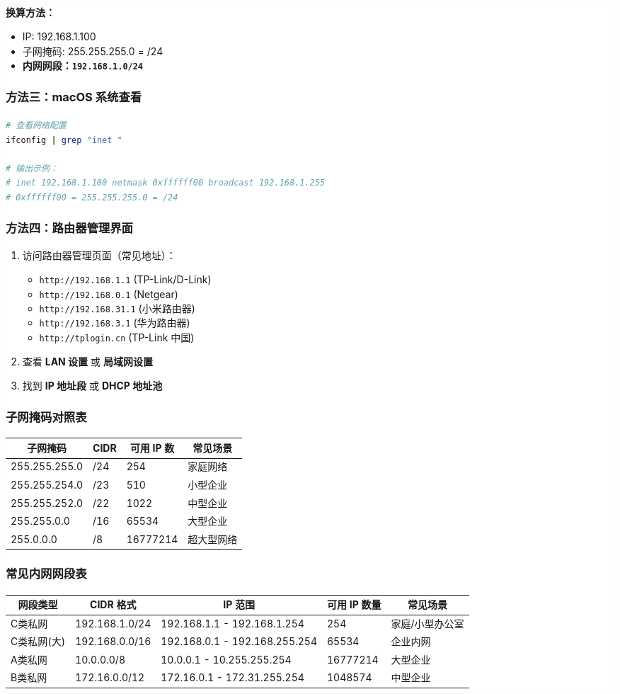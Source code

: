 **换算方法：**
- IP: 192.168.1.100
- 子网掩码: 255.255.255.0 = /24
- **内网网段：`192.168.1.0/24`**

### 方法三：macOS 系统查看

```bash
# 查看网络配置
ifconfig | grep "inet "

# 输出示例：
# inet 192.168.1.100 netmask 0xffffff00 broadcast 192.168.1.255
# 0xffffff00 = 255.255.255.0 = /24
```

### 方法四：路由器管理界面

1. 访问路由器管理页面（常见地址）：
   - `http://192.168.1.1` (TP-Link/D-Link)
   - `http://192.168.0.1` (Netgear)
   - `http://192.168.31.1` (小米路由器)
   - `http://192.168.3.1` (华为路由器)
   - `http://tplogin.cn` (TP-Link 中国)

2. 查看 **LAN 设置** 或 **局域网设置**
3. 找到 **IP 地址段** 或 **DHCP 地址池**

### 子网掩码对照表

| 子网掩码 | CIDR | 可用 IP 数 | 常见场景 |
|---------|------|-----------|---------|
| 255.255.255.0 | /24 | 254 | 家庭网络 |
| 255.255.254.0 | /23 | 510 | 小型企业 |
| 255.255.252.0 | /22 | 1022 | 中型企业 |
| 255.255.0.0 | /16 | 65534 | 大型企业 |
| 255.0.0.0 | /8 | 16777214 | 超大型网络 |

### 常见内网网段表

| 网段类型 | CIDR 格式 | IP 范围 | 可用 IP 数量 | 常见场景 |
|---------|-----------|---------|-------------|---------|
| C类私网 | 192.168.1.0/24 | 192.168.1.1 - 192.168.1.254 | 254 | 家庭/小型办公室 |
| C类私网(大) | 192.168.0.0/16 | 192.168.0.1 - 192.168.255.254 | 65534 | 企业内网 |
| A类私网 | 10.0.0.0/8 | 10.0.0.1 - 10.255.255.254 | 16777214 | 大型企业 |
| B类私网 | 172.16.0.0/12 | 172.16.0.1 - 172.31.255.254 | 1048574 | 中型企业 |
